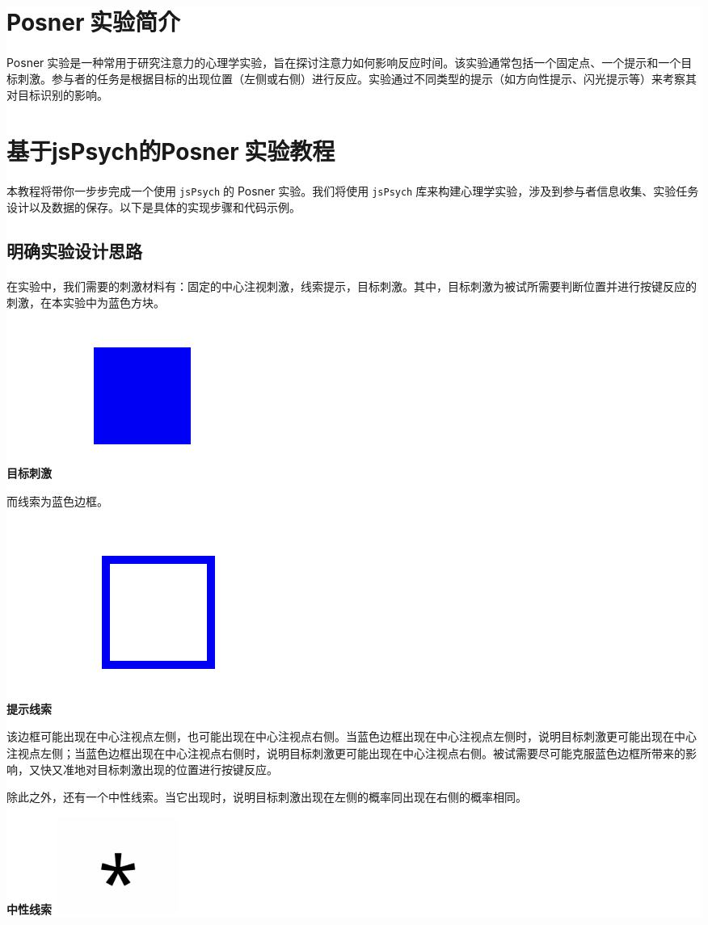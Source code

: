  
# Posner 实验简介

Posner 实验是一种常用于研究注意力的心理学实验，旨在探讨注意力如何影响反应时间。该实验通常包括一个固定点、一个提示和一个目标刺激。参与者的任务是根据目标的出现位置（左侧或右侧）进行反应。实验通过不同类型的提示（如方向性提示、闪光提示等）来考察其对目标识别的影响。

# 基于jsPsych的Posner 实验教程

本教程将带你一步步完成一个使用 `jsPsych` 的 Posner 实验。我们将使用 `jsPsych` 库来构建心理学实验，涉及到参与者信息收集、实验任务设计以及数据的保存。以下是具体的实现步骤和代码示例。

## 明确实验设计思路

在实验中，我们需要的刺激材料有：固定的中心注视刺激，线索提示，目标刺激。其中，目标刺激为被试所需要判断位置并进行按键反应的刺激，在本实验中为蓝色方块。

  **目标刺激**
![目标刺激](target.jpg)


而线索为蓝色边框。

  **提示线索**
![提示线索](blue%20square.png)

该边框可能出现在中心注视点左侧，也可能出现在中心注视点右侧。当蓝色边框出现在中心注视点左侧时，说明目标刺激更可能出现在中心注视点左侧；当蓝色边框出现在中心注视点右侧时，说明目标刺激更可能出现在中心注视点右侧。被试需要尽可能克服蓝色边框所带来的影响，又快又准地对目标刺激出现的位置进行按键反应。

除此之外，还有一个中性线索。当它出现时，说明目标刺激出现在左侧的概率同出现在右侧的概率相同。
 
 **中性线索**
![中性线索](neutral%20cue.png)
